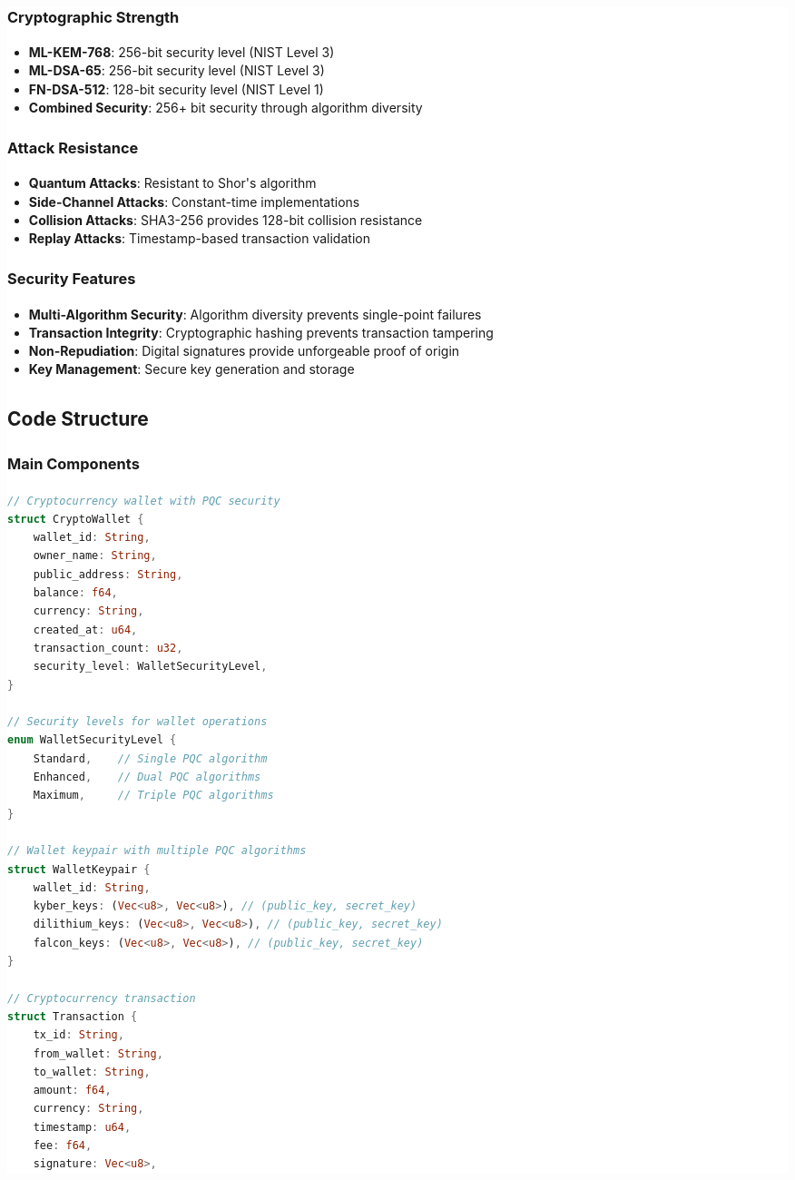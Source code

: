 ### Cryptographic Strength

* **ML-KEM-768**: 256-bit security level (NIST Level 3)
* **ML-DSA-65**: 256-bit security level (NIST Level 3)
* **FN-DSA-512**: 128-bit security level (NIST Level 1)
* **Combined Security**: 256+ bit security through algorithm diversity

### Attack Resistance

* **Quantum Attacks**: Resistant to Shor's algorithm
* **Side-Channel Attacks**: Constant-time implementations
* **Collision Attacks**: SHA3-256 provides 128-bit collision resistance
* **Replay Attacks**: Timestamp-based transaction validation

### Security Features

* **Multi-Algorithm Security**: Algorithm diversity prevents single-point failures
* **Transaction Integrity**: Cryptographic hashing prevents transaction tampering
* **Non-Repudiation**: Digital signatures provide unforgeable proof of origin
* **Key Management**: Secure key generation and storage

## Code Structure

### Main Components

```rust
// Cryptocurrency wallet with PQC security
struct CryptoWallet {
    wallet_id: String,
    owner_name: String,
    public_address: String,
    balance: f64,
    currency: String,
    created_at: u64,
    transaction_count: u32,
    security_level: WalletSecurityLevel,
}

// Security levels for wallet operations
enum WalletSecurityLevel {
    Standard,    // Single PQC algorithm
    Enhanced,    // Dual PQC algorithms
    Maximum,     // Triple PQC algorithms
}

// Wallet keypair with multiple PQC algorithms
struct WalletKeypair {
    wallet_id: String,
    kyber_keys: (Vec<u8>, Vec<u8>), // (public_key, secret_key)
    dilithium_keys: (Vec<u8>, Vec<u8>), // (public_key, secret_key)
    falcon_keys: (Vec<u8>, Vec<u8>), // (public_key, secret_key)
}

// Cryptocurrency transaction
struct Transaction {
    tx_id: String,
    from_wallet: String,
    to_wallet: String,
    amount: f64,
    currency: String,
    timestamp: u64,
    fee: f64,
    signature: Vec<u8>,
```